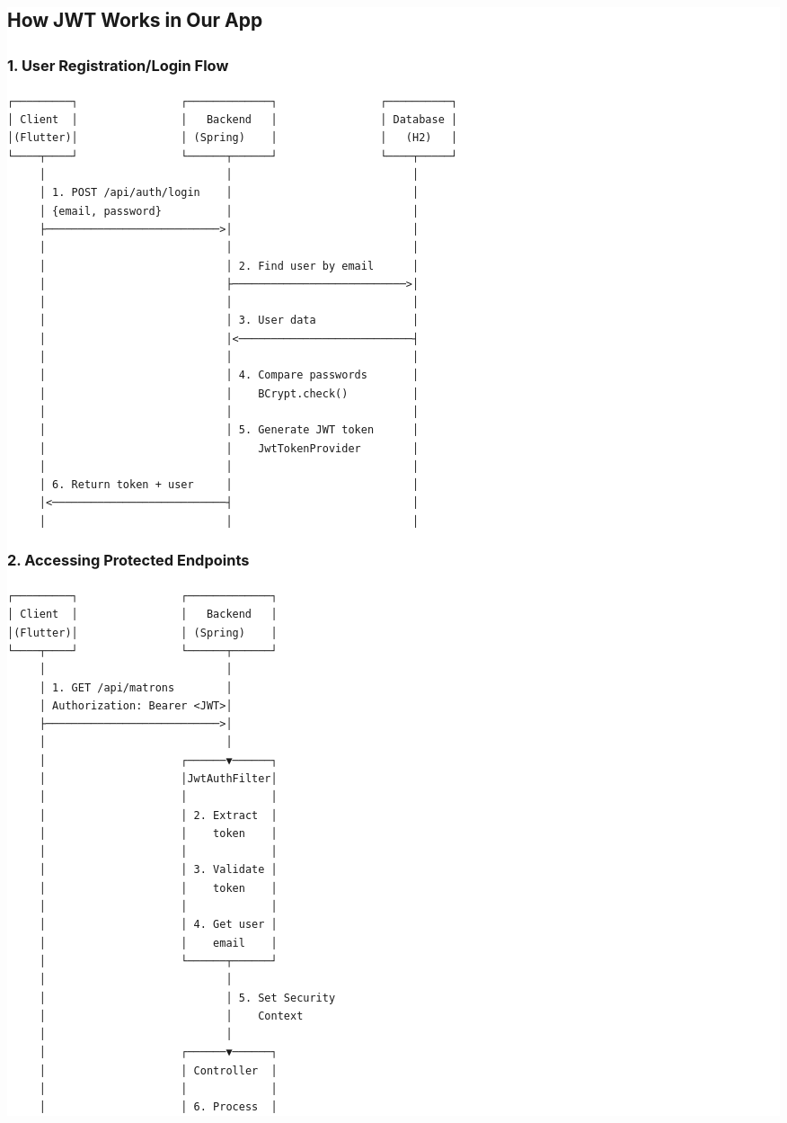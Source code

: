## How JWT Works in Our App

### 1. User Registration/Login Flow

```
┌─────────┐                ┌─────────────┐                ┌──────────┐
│ Client  │                │   Backend   │                │ Database │
│(Flutter)│                │ (Spring)    │                │   (H2)   │
└────┬────┘                └──────┬──────┘                └────┬─────┘
     │                            │                            │
     │ 1. POST /api/auth/login    │                            │
     │ {email, password}          │                            │
     ├───────────────────────────>│                            │
     │                            │                            │
     │                            │ 2. Find user by email      │
     │                            ├───────────────────────────>│
     │                            │                            │
     │                            │ 3. User data               │
     │                            │<───────────────────────────┤
     │                            │                            │
     │                            │ 4. Compare passwords       │
     │                            │    BCrypt.check()          │
     │                            │                            │
     │                            │ 5. Generate JWT token      │
     │                            │    JwtTokenProvider        │
     │                            │                            │
     │ 6. Return token + user     │                            │
     │<───────────────────────────┤                            │
     │                            │                            │
```

### 2. Accessing Protected Endpoints

```
┌─────────┐                ┌─────────────┐
│ Client  │                │   Backend   │
│(Flutter)│                │ (Spring)    │
└────┬────┘                └──────┬──────┘
     │                            │
     │ 1. GET /api/matrons        │
     │ Authorization: Bearer <JWT>│
     ├───────────────────────────>│
     │                            │
     │                     ┌──────▼──────┐
     │                     │JwtAuthFilter│
     │                     │             │
     │                     │ 2. Extract  │
     │                     │    token    │
     │                     │             │
     │                     │ 3. Validate │
     │                     │    token    │
     │                     │             │
     │                     │ 4. Get user │
     │                     │    email    │
     │                     └──────┬──────┘
     │                            │
     │                            │ 5. Set Security
     │                            │    Context
     │                            │
     │                     ┌──────▼──────┐
     │                     │ Controller  │
     │                     │             │
     │                     │ 6. Process  │
```